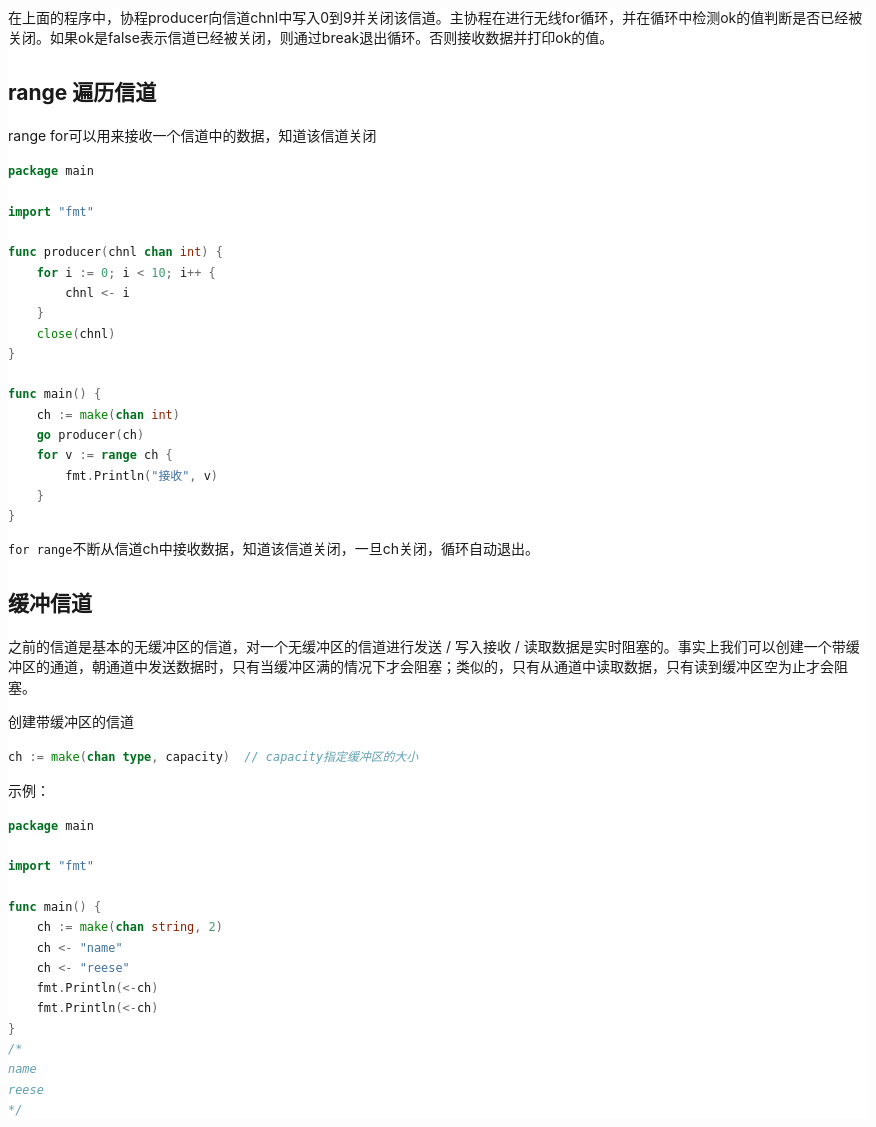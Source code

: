 在上面的程序中，协程producer向信道chnl中写入0到9并关闭该信道。主协程在进行无线for循环，并在循环中检测ok的值判断是否已经被关闭。如果ok是false表示信道已经被关闭，则通过break退出循环。否则接收数据并打印ok的值。

## range 遍历信道

range for可以用来接收一个信道中的数据，知道该信道关闭

```go
package main

import "fmt"

func producer(chnl chan int) {
	for i := 0; i < 10; i++ {
		chnl <- i
	}
	close(chnl)
}

func main() {
	ch := make(chan int)
	go producer(ch)
	for v := range ch {
		fmt.Println("接收", v)
	}
}
```

`for range`不断从信道ch中接收数据，知道该信道关闭，一旦ch关闭，循环自动退出。



## 缓冲信道

之前的信道是基本的无缓冲区的信道，对一个无缓冲区的信道进行发送 / 写入接收 / 读取数据是实时阻塞的。事实上我们可以创建一个带缓冲区的通道，朝通道中发送数据时，只有当缓冲区满的情况下才会阻塞；类似的，只有从通道中读取数据，只有读到缓冲区空为止才会阻塞。

创建带缓冲区的信道

```go
ch := make(chan type, capacity)  // capacity指定缓冲区的大小
```

示例：

```go
package main

import "fmt"

func main() {
	ch := make(chan string, 2)
	ch <- "name"
	ch <- "reese"
	fmt.Println(<-ch)
	fmt.Println(<-ch)
}
/*
name
reese
*/
```
